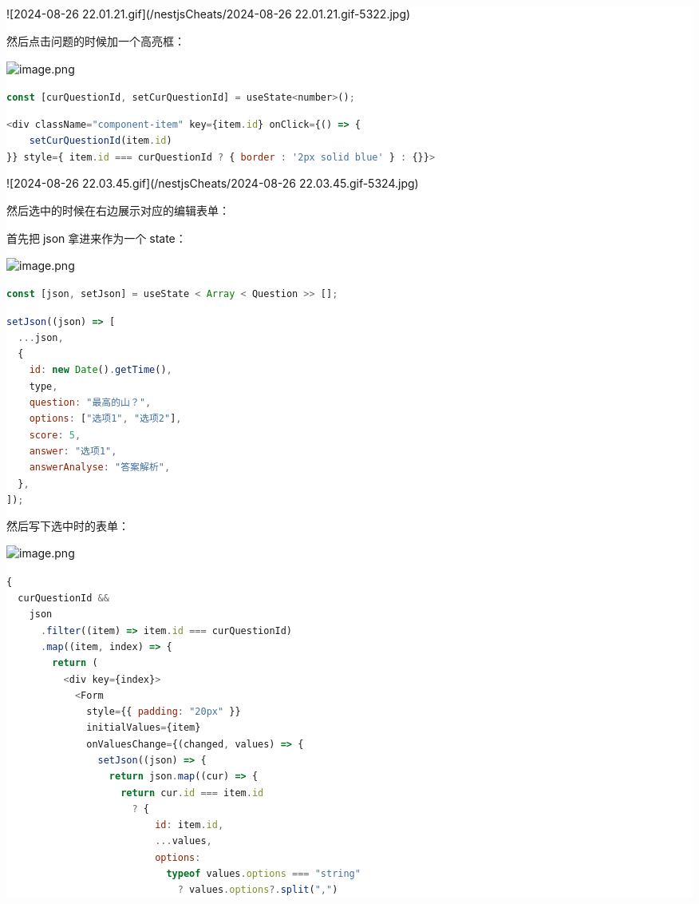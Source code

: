 ![2024-08-26 22.01.21.gif](/nestjsCheats/2024-08-26 22.01.21.gif-5322.jpg)

然后点击问题的时候加一个高亮框：

![image.png](/nestjsCheats/image.png-5323.jpg)

```javascript
const [curQuestionId, setCurQuestionId] = useState<number>();
```

```javascript
<div className="component-item" key={item.id} onClick={() => {
    setCurQuestionId(item.id)
}} style={ item.id === curQuestionId ? { border : '2px solid blue' } : {}}>
```

![2024-08-26 22.03.45.gif](/nestjsCheats/2024-08-26 22.03.45.gif-5324.jpg)

然后选中的时候在右边展示对应的编辑表单：

首先把 json 拿进来作为一个 state：

![image.png](/nestjsCheats/image.png-5325.jpg)

```javascript
const [json, setJson] = useState < Array < Question >> [];
```

```javascript
setJson((json) => [
  ...json,
  {
    id: new Date().getTime(),
    type,
    question: "最高的山？",
    options: ["选项1", "选项2"],
    score: 5,
    answer: "选项1",
    answerAnalyse: "答案解析",
  },
]);
```

然后写下选中时的表单：

![image.png](/nestjsCheats/image.png-5326.jpg)

```javascript
{
  curQuestionId &&
    json
      .filter((item) => item.id === curQuestionId)
      .map((item, index) => {
        return (
          <div key={index}>
            <Form
              style={{ padding: "20px" }}
              initialValues={item}
              onValuesChange={(changed, values) => {
                setJson((json) => {
                  return json.map((cur) => {
                    return cur.id === item.id
                      ? {
                          id: item.id,
                          ...values,
                          options:
                            typeof values.options === "string"
                              ? values.options?.split(",")
```